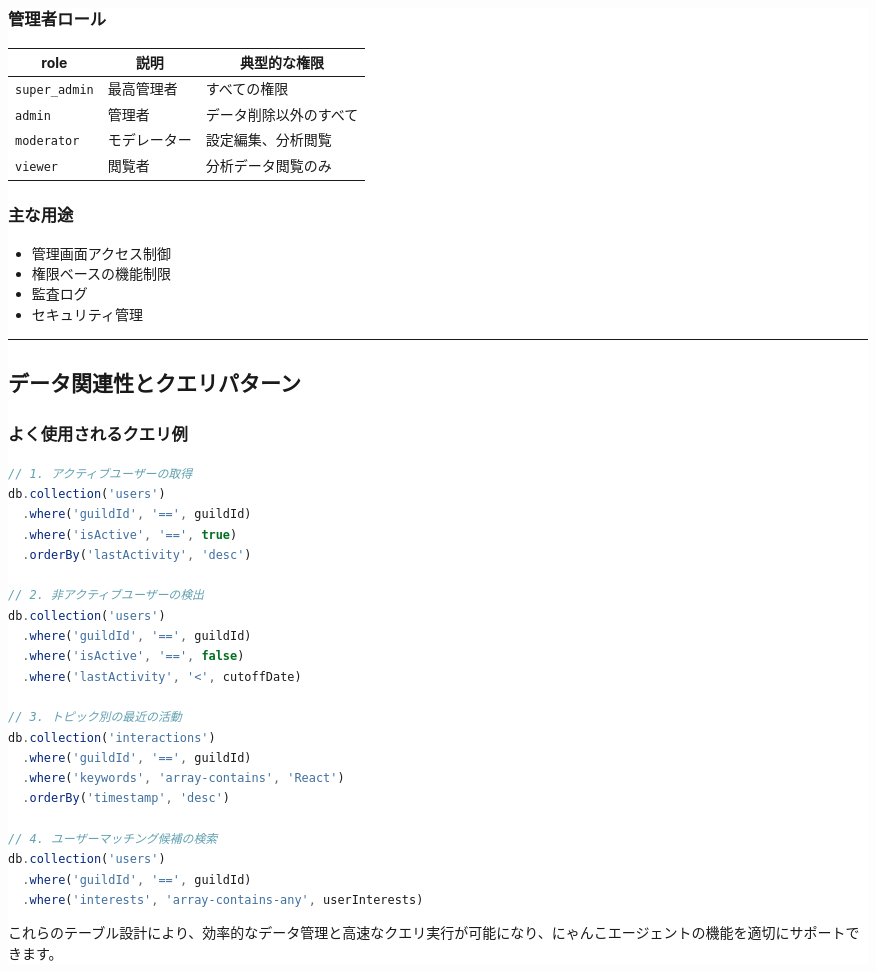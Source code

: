 ### 管理者ロール

| role | 説明 | 典型的な権限 |
|------|------|-------------|
| `super_admin` | 最高管理者 | すべての権限 |
| `admin` | 管理者 | データ削除以外のすべて |
| `moderator` | モデレーター | 設定編集、分析閲覧 |
| `viewer` | 閲覧者 | 分析データ閲覧のみ |

### 主な用途
- 管理画面アクセス制御
- 権限ベースの機能制限
- 監査ログ
- セキュリティ管理

---

## データ関連性とクエリパターン

### よく使用されるクエリ例

```typescript
// 1. アクティブユーザーの取得
db.collection('users')
  .where('guildId', '==', guildId)
  .where('isActive', '==', true)
  .orderBy('lastActivity', 'desc')

// 2. 非アクティブユーザーの検出
db.collection('users')
  .where('guildId', '==', guildId)
  .where('isActive', '==', false)
  .where('lastActivity', '<', cutoffDate)

// 3. トピック別の最近の活動
db.collection('interactions')
  .where('guildId', '==', guildId)
  .where('keywords', 'array-contains', 'React')
  .orderBy('timestamp', 'desc')

// 4. ユーザーマッチング候補の検索
db.collection('users')
  .where('guildId', '==', guildId)
  .where('interests', 'array-contains-any', userInterests)
```

これらのテーブル設計により、効率的なデータ管理と高速なクエリ実行が可能になり、にゃんこエージェントの機能を適切にサポートできます。